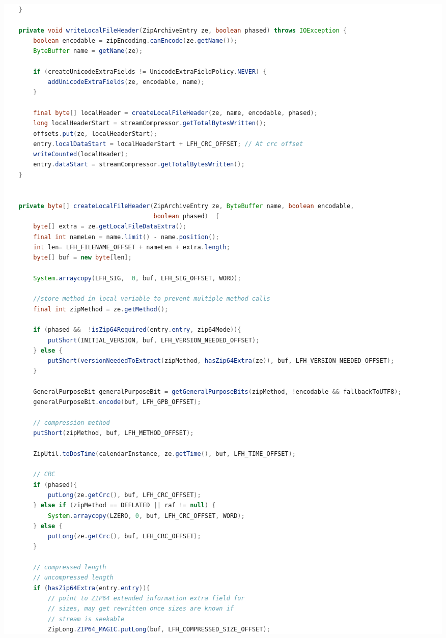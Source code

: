 ```java
    }

    private void writeLocalFileHeader(ZipArchiveEntry ze, boolean phased) throws IOException {
        boolean encodable = zipEncoding.canEncode(ze.getName());
        ByteBuffer name = getName(ze);

        if (createUnicodeExtraFields != UnicodeExtraFieldPolicy.NEVER) {
            addUnicodeExtraFields(ze, encodable, name);
        }

        final byte[] localHeader = createLocalFileHeader(ze, name, encodable, phased);
        long localHeaderStart = streamCompressor.getTotalBytesWritten();
        offsets.put(ze, localHeaderStart);
        entry.localDataStart = localHeaderStart + LFH_CRC_OFFSET; // At crc offset
        writeCounted(localHeader);
        entry.dataStart = streamCompressor.getTotalBytesWritten();
    }


    private byte[] createLocalFileHeader(ZipArchiveEntry ze, ByteBuffer name, boolean encodable,
                                         boolean phased)  {
        byte[] extra = ze.getLocalFileDataExtra();
        final int nameLen = name.limit() - name.position();
        int len= LFH_FILENAME_OFFSET + nameLen + extra.length;
        byte[] buf = new byte[len];

        System.arraycopy(LFH_SIG,  0, buf, LFH_SIG_OFFSET, WORD);

        //store method in local variable to prevent multiple method calls
        final int zipMethod = ze.getMethod();

        if (phased &&  !isZip64Required(entry.entry, zip64Mode)){
            putShort(INITIAL_VERSION, buf, LFH_VERSION_NEEDED_OFFSET);
        } else {
            putShort(versionNeededToExtract(zipMethod, hasZip64Extra(ze)), buf, LFH_VERSION_NEEDED_OFFSET);
        }

        GeneralPurposeBit generalPurposeBit = getGeneralPurposeBits(zipMethod, !encodable && fallbackToUTF8);
        generalPurposeBit.encode(buf, LFH_GPB_OFFSET);

        // compression method
        putShort(zipMethod, buf, LFH_METHOD_OFFSET);

        ZipUtil.toDosTime(calendarInstance, ze.getTime(), buf, LFH_TIME_OFFSET);

        // CRC
        if (phased){
            putLong(ze.getCrc(), buf, LFH_CRC_OFFSET);
        } else if (zipMethod == DEFLATED || raf != null) {
            System.arraycopy(LZERO, 0, buf, LFH_CRC_OFFSET, WORD);
        } else {
            putLong(ze.getCrc(), buf, LFH_CRC_OFFSET);
        }

        // compressed length
        // uncompressed length
        if (hasZip64Extra(entry.entry)){
            // point to ZIP64 extended information extra field for
            // sizes, may get rewritten once sizes are known if
            // stream is seekable
            ZipLong.ZIP64_MAGIC.putLong(buf, LFH_COMPRESSED_SIZE_OFFSET);
```